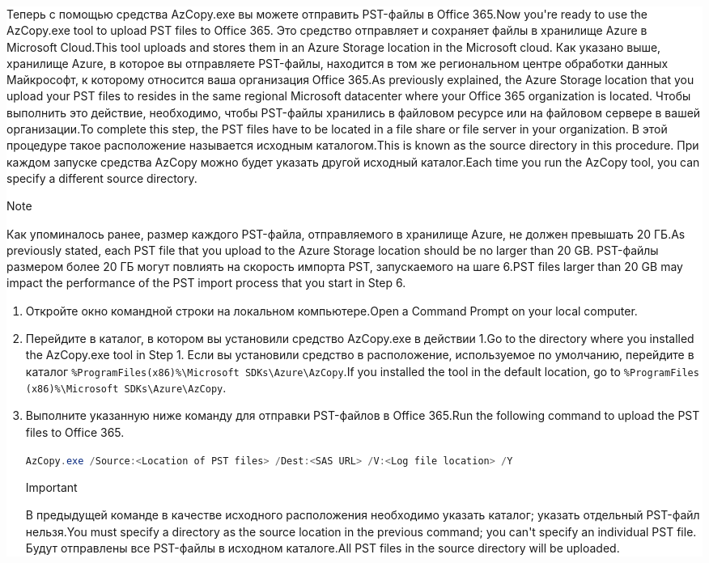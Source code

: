 <span data-ttu-id="c2ea2-192">Теперь с помощью средства AzCopy.exe вы можете отправить PST-файлы в Office 365.</span><span class="sxs-lookup"><span data-stu-id="c2ea2-192">Now you're ready to use the AzCopy.exe tool to upload PST files to Office 365.</span></span> <span data-ttu-id="c2ea2-193">Это средство отправляет и сохраняет файлы в хранилище Azure в Microsoft Cloud.</span><span class="sxs-lookup"><span data-stu-id="c2ea2-193">This tool uploads and stores them in an Azure Storage location in the Microsoft cloud.</span></span> <span data-ttu-id="c2ea2-194">Как указано выше, хранилище Azure, в которое вы отправляете PST-файлы, находится в том же региональном центре обработки данных Майкрософт, к которому относится ваша организация Office 365.</span><span class="sxs-lookup"><span data-stu-id="c2ea2-194">As previously explained, the Azure Storage location that you upload your PST files to resides in the same regional Microsoft datacenter where your Office 365 organization is located.</span></span> <span data-ttu-id="c2ea2-195">Чтобы выполнить это действие, необходимо, чтобы PST-файлы хранились в файловом ресурсе или на файловом сервере в вашей организации.</span><span class="sxs-lookup"><span data-stu-id="c2ea2-195">To complete this step, the PST files have to be located in a file share or file server in your organization.</span></span> <span data-ttu-id="c2ea2-196">В этой процедуре такое расположение называется исходным каталогом.</span><span class="sxs-lookup"><span data-stu-id="c2ea2-196">This is known as the source directory in this procedure.</span></span> <span data-ttu-id="c2ea2-197">При каждом запуске средства AzCopy можно будет указать другой исходный каталог.</span><span class="sxs-lookup"><span data-stu-id="c2ea2-197">Each time you run the AzCopy tool, you can specify a different source directory.</span></span> 

> [!NOTE]
> <span data-ttu-id="c2ea2-198">Как упоминалось ранее, размер каждого PST-файла, отправляемого в хранилище Azure, не должен превышать 20 ГБ.</span><span class="sxs-lookup"><span data-stu-id="c2ea2-198">As previously stated, each PST file that you upload to the Azure Storage location should be no larger than 20 GB.</span></span> <span data-ttu-id="c2ea2-199">PST-файлы размером более 20 ГБ могут повлиять на скорость импорта PST, запускаемого на шаге 6.</span><span class="sxs-lookup"><span data-stu-id="c2ea2-199">PST files larger than 20 GB may impact the performance of the PST import process that you start in Step 6.</span></span>

1. <span data-ttu-id="c2ea2-200">Откройте окно командной строки на локальном компьютере.</span><span class="sxs-lookup"><span data-stu-id="c2ea2-200">Open a Command Prompt on your local computer.</span></span>
    
2. <span data-ttu-id="c2ea2-201">Перейдите в каталог, в котором вы установили средство AzCopy.exe в действии 1.</span><span class="sxs-lookup"><span data-stu-id="c2ea2-201">Go to the directory where you installed the AzCopy.exe tool in Step 1.</span></span> <span data-ttu-id="c2ea2-202">Если вы установили средство в расположение, используемое по умолчанию, перейдите в каталог `%ProgramFiles(x86)%\Microsoft SDKs\Azure\AzCopy`.</span><span class="sxs-lookup"><span data-stu-id="c2ea2-202">If you installed the tool in the default location, go to `%ProgramFiles(x86)%\Microsoft SDKs\Azure\AzCopy`.</span></span>
    
3. <span data-ttu-id="c2ea2-203">Выполните указанную ниже команду для отправки PST-файлов в Office 365.</span><span class="sxs-lookup"><span data-stu-id="c2ea2-203">Run the following command to upload the PST files to Office 365.</span></span>

    ```powershell
    AzCopy.exe /Source:<Location of PST files> /Dest:<SAS URL> /V:<Log file location> /Y
    ```

    > [!IMPORTANT] 
    > <span data-ttu-id="c2ea2-204">В предыдущей команде в качестве исходного расположения необходимо указать каталог; указать отдельный PST-файл нельзя.</span><span class="sxs-lookup"><span data-stu-id="c2ea2-204">You must specify a directory as the source location in the previous command; you can't specify an individual PST file.</span></span> <span data-ttu-id="c2ea2-205">Будут отправлены все PST-файлы в исходном каталоге.</span><span class="sxs-lookup"><span data-stu-id="c2ea2-205">All PST files in the source directory will be uploaded.</span></span>
 